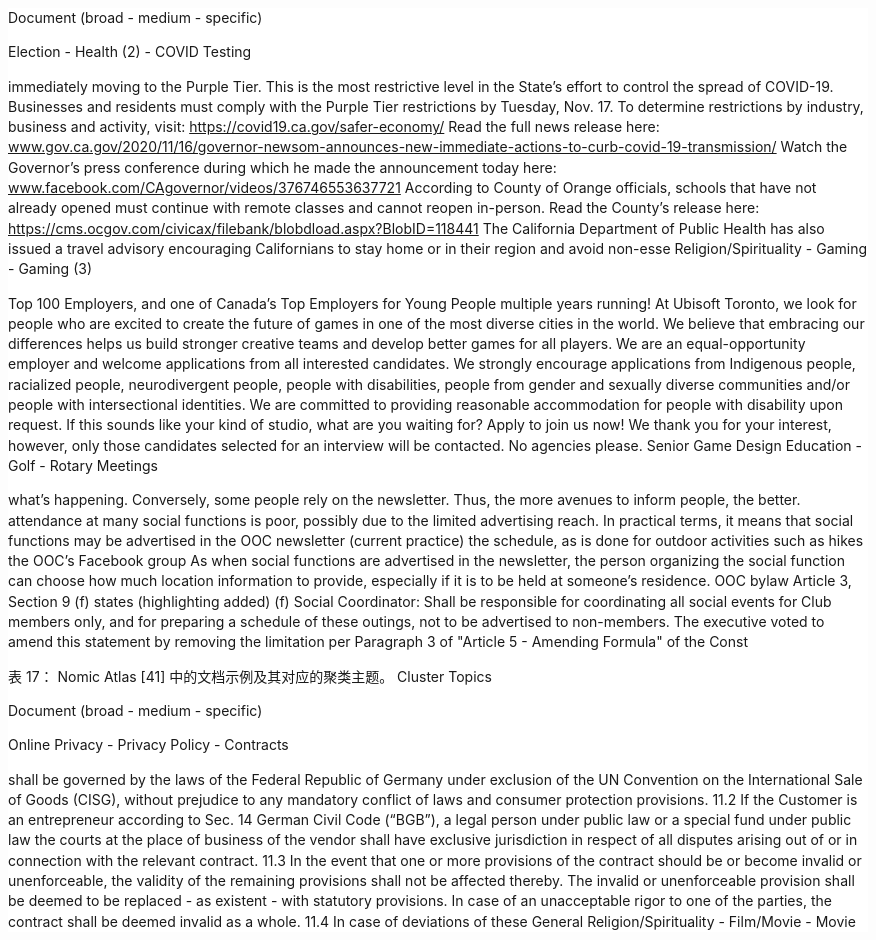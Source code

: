 Document
(broad - medium - specific)
 	
Election - Health (2) - COVID Testing
 	
immediately moving to the Purple Tier. This is the most restrictive level in the State’s effort to control the spread of COVID-19. Businesses and residents must comply with the Purple Tier restrictions by Tuesday, Nov. 17. To determine restrictions by industry, business and activity, visit: https://covid19.ca.gov/safer-economy/ Read the full news release here: www.gov.ca.gov/2020/11/16/governor-newsom-announces-new-immediate-actions-to-curb-covid-19-transmission/ Watch the Governor’s press conference during which he made the announcement today here: www.facebook.com/CAgovernor/videos/376746553637721 According to County of Orange officials, schools that have not already opened must continue with remote classes and cannot reopen in-person. Read the County’s release here: https://cms.ocgov.com/civicax/filebank/blobdload.aspx?BlobID=118441 The California Department of Public Health has also issued a travel advisory encouraging Californians to stay home or in their region and avoid non-esse
Religion/Spirituality - Gaming - Gaming (3)
 	
Top 100 Employers, and one of Canada’s Top Employers for Young People multiple years running! At Ubisoft Toronto, we look for people who are excited to create the future of games in one of the most diverse cities in the world. We believe that embracing our differences helps us build stronger creative teams and develop better games for all players. We are an equal-opportunity employer and welcome applications from all interested candidates. We strongly encourage applications from Indigenous people, racialized people, neurodivergent people, people with disabilities, people from gender and sexually diverse communities and/or people with intersectional identities. We are committed to providing reasonable accommodation for people with disability upon request. If this sounds like your kind of studio, what are you waiting for? Apply to join us now! We thank you for your interest, however, only those candidates selected for an interview will be contacted. No agencies please. Senior Game Design
Education - Golf - Rotary Meetings
 	
what’s happening. Conversely, some people rely on the newsletter. Thus, the more avenues to inform people, the better. attendance at many social functions is poor, possibly due to the limited advertising reach. In practical terms, it means that social functions may be advertised in the OOC newsletter (current practice) the schedule, as is done for outdoor activities such as hikes the OOC’s Facebook group As when social functions are advertised in the newsletter, the person organizing the social function can choose how much location information to provide, especially if it is to be held at someone’s residence. OOC bylaw Article 3, Section 9 (f) states (highlighting added) (f) Social Coordinator: Shall be responsible for coordinating all social events for Club members only, and for preparing a schedule of these outings, not to be advertised to non-members. The executive voted to amend this statement by removing the limitation per Paragraph 3 of "Article 5 - Amending Formula" of the Const
 
表 17： Nomic Atlas [41] 中的文档示例及其对应的聚类主题。
Cluster Topics
 	
Document
(broad - medium - specific)
 	
Online Privacy - Privacy Policy - Contracts
 	
shall be governed by the laws of the Federal Republic of Germany under exclusion of the UN Convention on the International Sale of Goods (CISG), without prejudice to any mandatory conflict of laws and consumer protection provisions. 11.2 If the Customer is an entrepreneur according to Sec. 14 German Civil Code (“BGB”), a legal person under public law or a special fund under public law the courts at the place of business of the vendor shall have exclusive jurisdiction in respect of all disputes arising out of or in connection with the relevant contract. 11.3 In the event that one or more provisions of the contract should be or become invalid or unenforceable, the validity of the remaining provisions shall not be affected thereby. The invalid or unenforceable provision shall be deemed to be replaced - as existent - with statutory provisions. In case of an unacceptable rigor to one of the parties, the contract shall be deemed invalid as a whole. 11.4 In case of deviations of these General
Religion/Spirituality - Film/Movie - Movie
 	